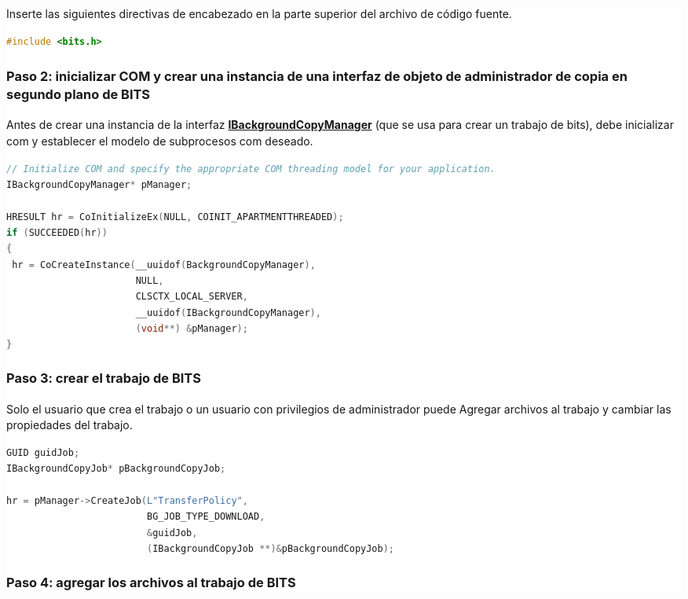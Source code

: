 Inserte las siguientes directivas de encabezado en la parte superior del archivo de código fuente.


```C++
#include <bits.h>
```



### <a name="step-2-initialize-com-and-instantiate-a-bits-background-copy-manager-object-interface"></a>Paso 2: inicializar COM y crear una instancia de una interfaz de objeto de administrador de copia en segundo plano de BITS

Antes de crear una instancia de la interfaz [**IBackgroundCopyManager**](/windows/desktop/api/Bits/nn-bits-ibackgroundcopymanager) (que se usa para crear un trabajo de bits), debe inicializar com y establecer el modelo de subprocesos com deseado.


```C++
// Initialize COM and specify the appropriate COM threading model for your application.
IBackgroundCopyManager* pManager;

HRESULT hr = CoInitializeEx(NULL, COINIT_APARTMENTTHREADED);
if (SUCCEEDED(hr))
{
 hr = CoCreateInstance(__uuidof(BackgroundCopyManager), 
                       NULL,
                       CLSCTX_LOCAL_SERVER,
                       __uuidof(IBackgroundCopyManager),
                       (void**) &pManager);
}
```



### <a name="step-3-create-the-bits-job"></a>Paso 3: crear el trabajo de BITS

Solo el usuario que crea el trabajo o un usuario con privilegios de administrador puede Agregar archivos al trabajo y cambiar las propiedades del trabajo.


```C++
GUID guidJob;
IBackgroundCopyJob* pBackgroundCopyJob;

hr = pManager->CreateJob(L"TransferPolicy",
                         BG_JOB_TYPE_DOWNLOAD,
                         &guidJob,
                         (IBackgroundCopyJob **)&pBackgroundCopyJob);
```



### <a name="step-4-add-the-files-to-the-bits-job"></a>Paso 4: agregar los archivos al trabajo de BITS

